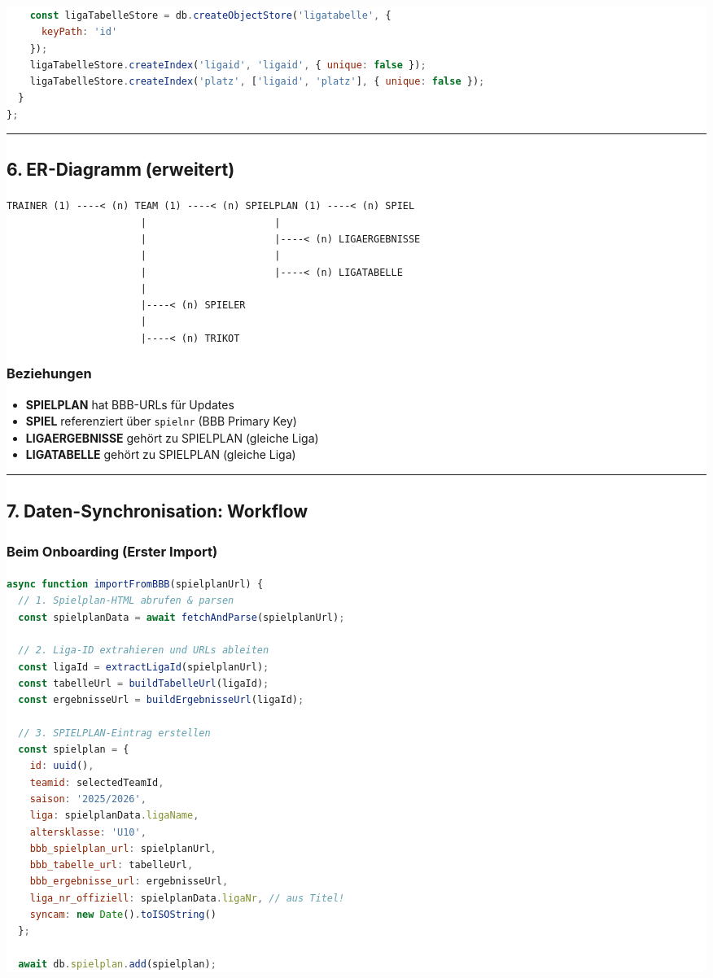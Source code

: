 ```javascript
    const ligaTabelleStore = db.createObjectStore('ligatabelle', { 
      keyPath: 'id' 
    });
    ligaTabelleStore.createIndex('ligaid', 'ligaid', { unique: false });
    ligaTabelleStore.createIndex('platz', ['ligaid', 'platz'], { unique: false });
  }
};
```

---

## 6. ER-Diagramm (erweitert)

```
TRAINER (1) ----< (n) TEAM (1) ----< (n) SPIELPLAN (1) ----< (n) SPIEL
                       |                      |
                       |                      |----< (n) LIGAERGEBNISSE
                       |                      |
                       |                      |----< (n) LIGATABELLE
                       |
                       |----< (n) SPIELER
                       |
                       |----< (n) TRIKOT
```

### Beziehungen

- **SPIELPLAN** hat BBB-URLs für Updates
- **SPIEL** referenziert über `spielnr` (BBB Primary Key)
- **LIGAERGEBNISSE** gehört zu SPIELPLAN (gleiche Liga)
- **LIGATABELLE** gehört zu SPIELPLAN (gleiche Liga)

---

## 7. Daten-Synchronisation: Workflow

### Beim Onboarding (Erster Import)

```javascript
async function importFromBBB(spielplanUrl) {
  // 1. Spielplan-HTML abrufen & parsen
  const spielplanData = await fetchAndParse(spielplanUrl);

  // 2. Liga-ID extrahieren und URLs ableiten
  const ligaId = extractLigaId(spielplanUrl);
  const tabelleUrl = buildTabelleUrl(ligaId);
  const ergebnisseUrl = buildErgebnisseUrl(ligaId);

  // 3. SPIELPLAN-Eintrag erstellen
  const spielplan = {
    id: uuid(),
    teamid: selectedTeamId,
    saison: '2025/2026',
    liga: spielplanData.ligaName,
    altersklasse: 'U10',
    bbb_spielplan_url: spielplanUrl,
    bbb_tabelle_url: tabelleUrl,
    bbb_ergebnisse_url: ergebnisseUrl,
    liga_nr_offiziell: spielplanData.ligaNr, // aus Titel!
    syncam: new Date().toISOString()
  };

  await db.spielplan.add(spielplan);

```